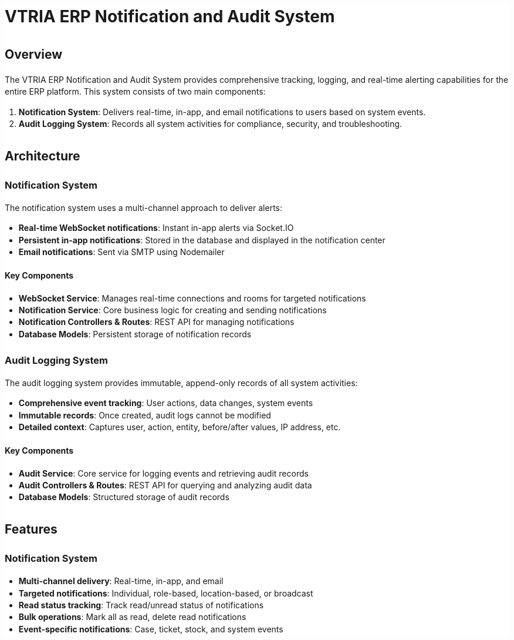# VTRIA ERP Notification and Audit System

## Overview

The VTRIA ERP Notification and Audit System provides comprehensive tracking, logging, and real-time alerting capabilities for the entire ERP platform. This system consists of two main components:

1. **Notification System**: Delivers real-time, in-app, and email notifications to users based on system events.
2. **Audit Logging System**: Records all system activities for compliance, security, and troubleshooting.

## Architecture

### Notification System

The notification system uses a multi-channel approach to deliver alerts:

- **Real-time WebSocket notifications**: Instant in-app alerts via Socket.IO
- **Persistent in-app notifications**: Stored in the database and displayed in the notification center
- **Email notifications**: Sent via SMTP using Nodemailer

#### Key Components

- **WebSocket Service**: Manages real-time connections and rooms for targeted notifications
- **Notification Service**: Core business logic for creating and sending notifications
- **Notification Controllers & Routes**: REST API for managing notifications
- **Database Models**: Persistent storage of notification records

### Audit Logging System

The audit logging system provides immutable, append-only records of all system activities:

- **Comprehensive event tracking**: User actions, data changes, system events
- **Immutable records**: Once created, audit logs cannot be modified
- **Detailed context**: Captures user, action, entity, before/after values, IP address, etc.

#### Key Components

- **Audit Service**: Core service for logging events and retrieving audit records
- **Audit Controllers & Routes**: REST API for querying and analyzing audit data
- **Database Models**: Structured storage of audit records

## Features

### Notification System

- **Multi-channel delivery**: Real-time, in-app, and email
- **Targeted notifications**: Individual, role-based, location-based, or broadcast
- **Read status tracking**: Track read/unread status of notifications
- **Bulk operations**: Mark all as read, delete read notifications
- **Event-specific notifications**: Case, ticket, stock, and system events
